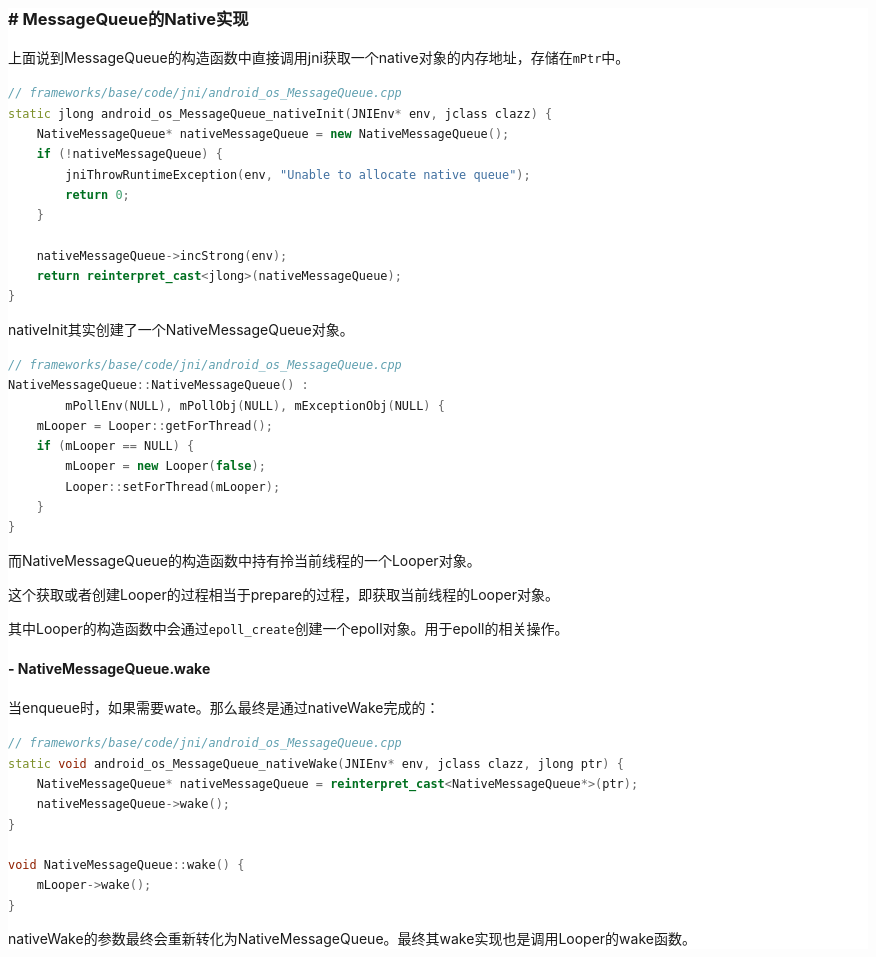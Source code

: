 
### # MessageQueue的Native实现

上面说到MessageQueue的构造函数中直接调用jni获取一个native对象的内存地址，存储在`mPtr`中。

```cpp
// frameworks/base/code/jni/android_os_MessageQueue.cpp
static jlong android_os_MessageQueue_nativeInit(JNIEnv* env, jclass clazz) {
    NativeMessageQueue* nativeMessageQueue = new NativeMessageQueue();
    if (!nativeMessageQueue) {
        jniThrowRuntimeException(env, "Unable to allocate native queue");
        return 0;
    }

    nativeMessageQueue->incStrong(env);
    return reinterpret_cast<jlong>(nativeMessageQueue);
}
```

nativeInit其实创建了一个NativeMessageQueue对象。

```cpp
// frameworks/base/code/jni/android_os_MessageQueue.cpp
NativeMessageQueue::NativeMessageQueue() :
        mPollEnv(NULL), mPollObj(NULL), mExceptionObj(NULL) {
    mLooper = Looper::getForThread();
    if (mLooper == NULL) {
        mLooper = new Looper(false);
        Looper::setForThread(mLooper);
    }
}
```

而NativeMessageQueue的构造函数中持有拎当前线程的一个Looper对象。

这个获取或者创建Looper的过程相当于prepare的过程，即获取当前线程的Looper对象。


其中Looper的构造函数中会通过`epoll_create`创建一个epoll对象。用于epoll的相关操作。

#### - NativeMessageQueue.wake

当enqueue时，如果需要wate。那么最终是通过nativeWake完成的：

```cpp
// frameworks/base/code/jni/android_os_MessageQueue.cpp
static void android_os_MessageQueue_nativeWake(JNIEnv* env, jclass clazz, jlong ptr) {
    NativeMessageQueue* nativeMessageQueue = reinterpret_cast<NativeMessageQueue*>(ptr);
    nativeMessageQueue->wake();
}

void NativeMessageQueue::wake() {
    mLooper->wake();
}
```

nativeWake的参数最终会重新转化为NativeMessageQueue。最终其wake实现也是调用Looper的wake函数。
